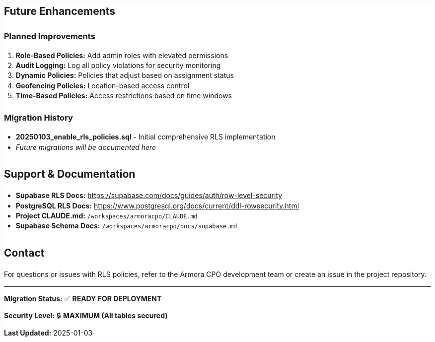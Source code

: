 ## Future Enhancements

### Planned Improvements

1. **Role-Based Policies:** Add admin roles with elevated permissions
2. **Audit Logging:** Log all policy violations for security monitoring
3. **Dynamic Policies:** Policies that adjust based on assignment status
4. **Geofencing Policies:** Location-based access control
5. **Time-Based Policies:** Access restrictions based on time windows

### Migration History

- **20250103_enable_rls_policies.sql** - Initial comprehensive RLS implementation
- *Future migrations will be documented here*

## Support & Documentation

- **Supabase RLS Docs:** https://supabase.com/docs/guides/auth/row-level-security
- **PostgreSQL RLS Docs:** https://www.postgresql.org/docs/current/ddl-rowsecurity.html
- **Project CLAUDE.md:** `/workspaces/armoracpo/CLAUDE.md`
- **Supabase Schema Docs:** `/workspaces/armoracpo/docs/supabase.md`

## Contact

For questions or issues with RLS policies, refer to the Armora CPO development team or create an issue in the project repository.

---

**Migration Status:** ✅ **READY FOR DEPLOYMENT**

**Security Level:** 🔒 **MAXIMUM (All tables secured)**

**Last Updated:** 2025-01-03
